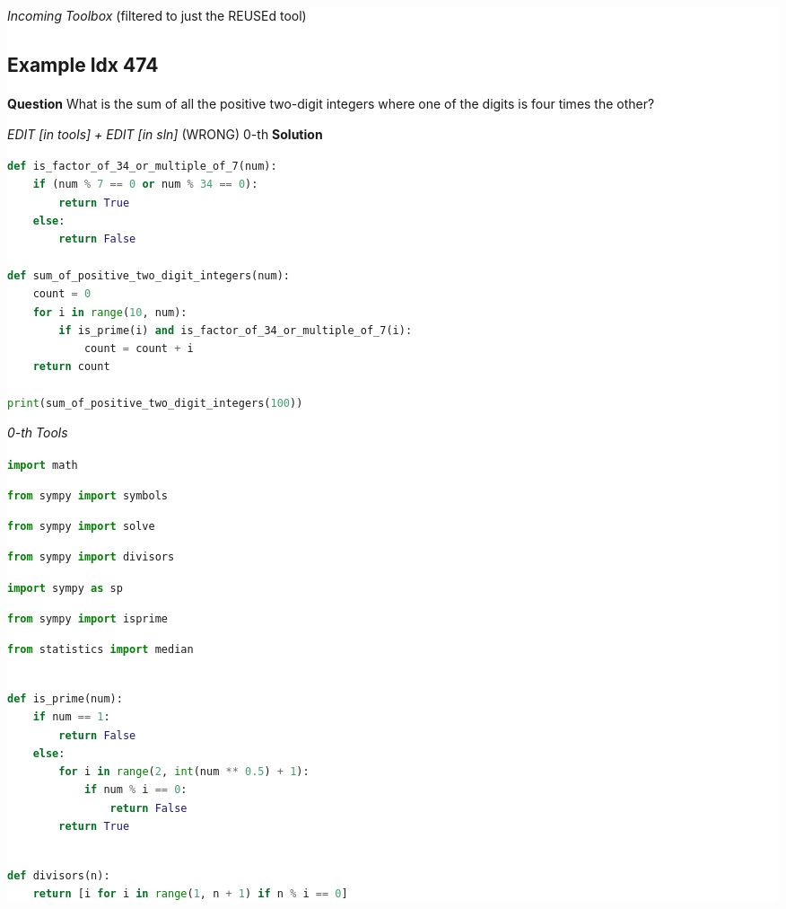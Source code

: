 

*Incoming Toolbox* (filtered to just the REUSEd tool)
```

```

## Example Idx 474
**Question**
What is the sum of all the positive two-digit integers where one of the digits is four times the other?


*EDIT [in tools] + EDIT [in sln]* (WRONG) 0-th **Solution**
```python
def is_factor_of_34_or_multiple_of_7(num):
    if (num % 7 == 0 or num % 34 == 0):
        return True
    else:
        return False

def sum_of_positive_two_digit_integers(num):
    count = 0
    for i in range(10, num):
        if is_prime(i) and is_factor_of_34_or_multiple_of_7(i):
            count = count + i
    return count

print(sum_of_positive_two_digit_integers(100))
```


*0-th Tools*
```python
import math
```
```python
from sympy import symbols
```
```python
from sympy import solve
```
```python
from sympy import divisors
```
```python
import sympy as sp
```
```python
from sympy import isprime
```
```python
from statistics import median
```
```python

def is_prime(num):
    if num == 1:
        return False
    else:
        for i in range(2, int(num ** 0.5) + 1):
            if num % i == 0:
                return False
        return True
```
```python

def divisors(n):
    return [i for i in range(1, n + 1) if n % i == 0]
```
